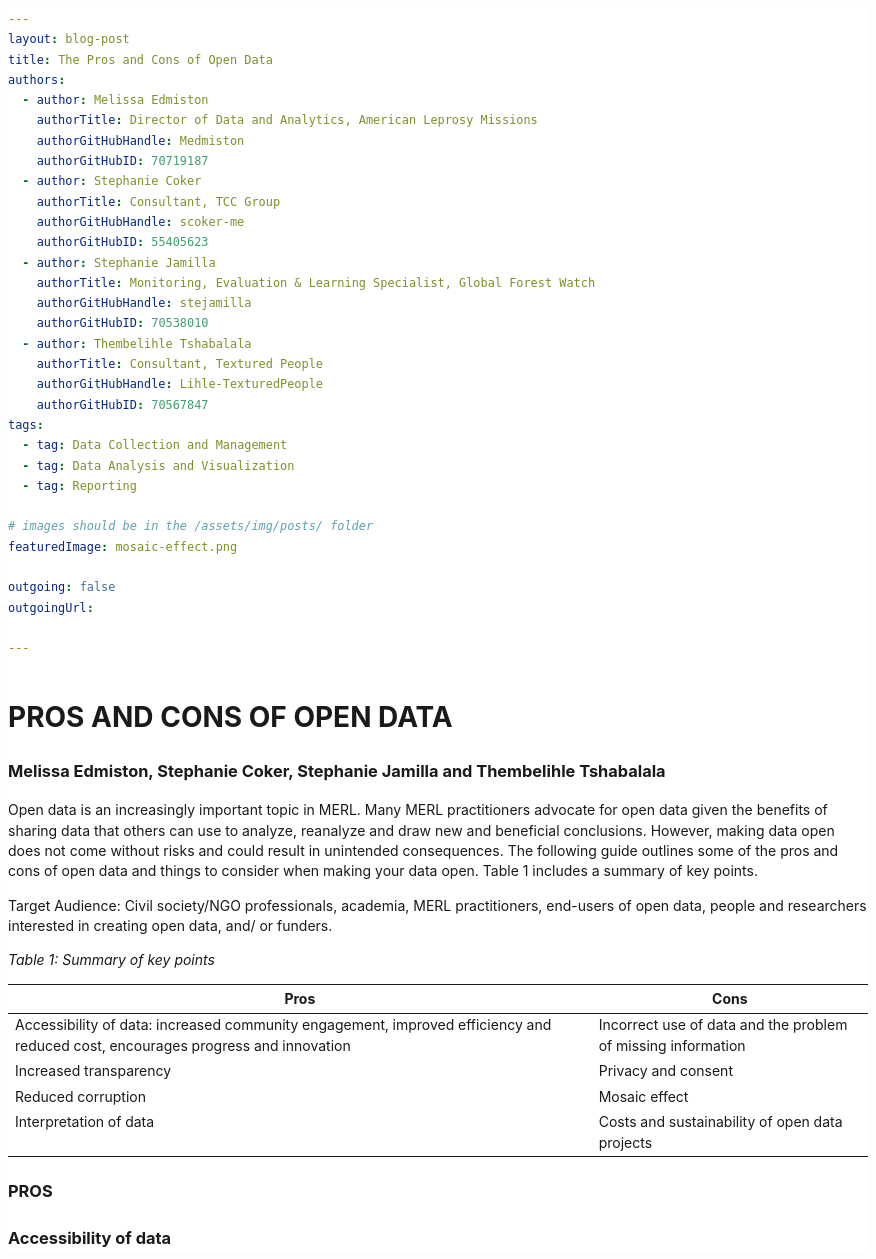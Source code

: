 ```yaml
---
layout: blog-post
title: The Pros and Cons of Open Data
authors:
  - author: Melissa Edmiston
    authorTitle: Director of Data and Analytics, American Leprosy Missions
    authorGitHubHandle: Medmiston 
    authorGitHubID: 70719187
  - author: Stephanie Coker
    authorTitle: Consultant, TCC Group
    authorGitHubHandle: scoker-me 
    authorGitHubID: 55405623
  - author: Stephanie Jamilla
    authorTitle: Monitoring, Evaluation & Learning Specialist, Global Forest Watch
    authorGitHubHandle: stejamilla
    authorGitHubID: 70538010
  - author: Thembelihle Tshabalala
    authorTitle: Consultant, Textured People
    authorGitHubHandle: Lihle-TexturedPeople
    authorGitHubID: 70567847
tags:
  - tag: Data Collection and Management
  - tag: Data Analysis and Visualization
  - tag: Reporting

# images should be in the /assets/img/posts/ folder
featuredImage: mosaic-effect.png

outgoing: false
outgoingUrl:

---
```

# PROS AND CONS OF OPEN DATA
### Melissa Edmiston, Stephanie Coker, Stephanie Jamilla and Thembelihle Tshabalala
 Open data is an increasingly important topic in MERL.  Many MERL practitioners advocate for open data given the benefits of sharing data that others can use to analyze, reanalyze and draw new and beneficial conclusions. However, making data open does not come without risks and could result in unintended consequences. The following guide outlines some of the pros and cons of open data and things to consider when making your data open.  Table 1 includes a summary of key points. 

Target Audience: Civil society/NGO professionals, academia, MERL practitioners, end-users of open data, people and researchers interested in creating open data,  and/ or funders.

*Table 1: Summary of key points*

 Pros                                                                                                                         	| Cons                                                          	|
|------------------------------------------------------------------------------------------------------------------------------	|---------------------------------------------------------------	|
|Accessibility of data: increased community engagement, improved efficiency and reduced cost, encourages progress and innovation 	| Incorrect use of data and the  problem of missing information 	|
| Increased transparency                                                                                                       	| Privacy and consent                                           	|
| Reduced corruption                                                                                                           	| Mosaic effect                                                 	|
| Interpretation of data                                                                                                       	| Costs and sustainability of open data projects                	|
### PROS
### Accessibility of data